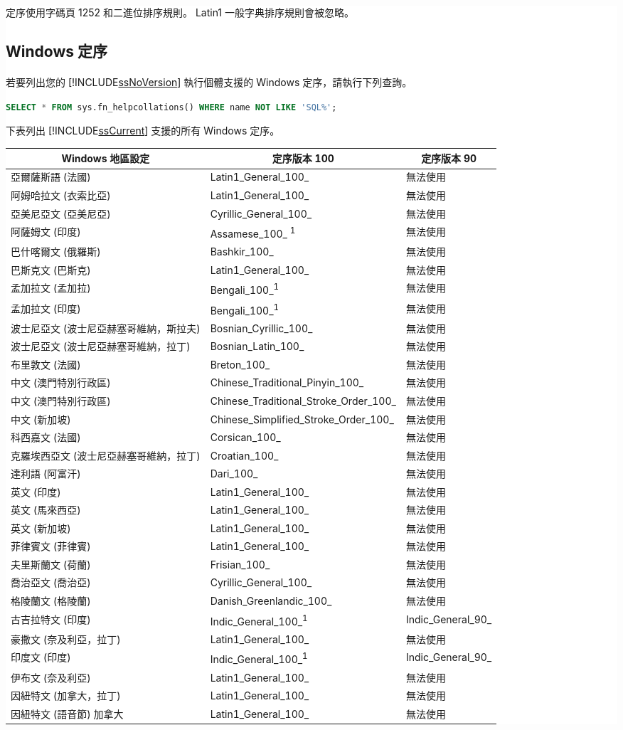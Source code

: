   定序使用字碼頁 1252 和二進位排序規則。 Latin1 一般字典排序規則會被忽略。

## <a name="windows-collations"></a>Windows 定序

若要列出您的 [!INCLUDE[ssNoVersion](../../includes/ssnoversion-md.md)] 執行個體支援的 Windows 定序，請執行下列查詢。

```sql
SELECT * FROM sys.fn_helpcollations() WHERE name NOT LIKE 'SQL%';
```

下表列出 [!INCLUDE[ssCurrent](../../includes/sscurrent-md.md)] 支援的所有 Windows 定序。

|Windows 地區設定|定序版本 100|定序版本 90|
|--------------------|---------------------------|--------------------------|
|亞爾薩斯語 (法國)|Latin1_General_100_|無法使用|
|阿姆哈拉文 (衣索比亞)|Latin1_General_100_|無法使用|
|亞美尼亞文 (亞美尼亞)|Cyrillic_General_100_|無法使用|
|阿薩姆文 (印度)|Assamese_100_ <sup>1</sup>|無法使用|
|巴什喀爾文 (俄羅斯)|Bashkir_100_|無法使用|
|巴斯克文 (巴斯克)|Latin1_General_100_|無法使用|
|孟加拉文 (孟加拉)|Bengali_100_<sup>1</sup>|無法使用|
|孟加拉文 (印度)|Bengali_100_<sup>1</sup>|無法使用|
|波士尼亞文 (波士尼亞赫塞哥維納，斯拉夫)|Bosnian_Cyrillic_100_|無法使用|
|波士尼亞文 (波士尼亞赫塞哥維納，拉丁)|Bosnian_Latin_100_|無法使用|
|布里敦文 (法國)|Breton_100_|無法使用|
|中文 (澳門特別行政區)|Chinese_Traditional_Pinyin_100_|無法使用|
|中文 (澳門特別行政區)|Chinese_Traditional_Stroke_Order_100_|無法使用|
|中文 (新加坡)|Chinese_Simplified_Stroke_Order_100_|無法使用|
|科西嘉文 (法國)|Corsican_100_|無法使用|
|克羅埃西亞文 (波士尼亞赫塞哥維納，拉丁)|Croatian_100_|無法使用|
|達利語 (阿富汗)|Dari_100_|無法使用|
|英文 (印度)|Latin1_General_100_|無法使用|
|英文 (馬來西亞)|Latin1_General_100_|無法使用|
|英文 (新加坡)|Latin1_General_100_|無法使用|
|菲律賓文 (菲律賓)|Latin1_General_100_|無法使用|
|夫里斯蘭文 (荷蘭)|Frisian_100_|無法使用|
|喬治亞文 (喬治亞)|Cyrillic_General_100_|無法使用|
|格陵蘭文 (格陵蘭)|Danish_Greenlandic_100_|無法使用|
|古吉拉特文 (印度)|Indic_General_100_<sup>1</sup>|Indic_General_90_|
|豪撒文 (奈及利亞，拉丁)|Latin1_General_100_|無法使用|
|印度文 (印度)|Indic_General_100_<sup>1</sup>|Indic_General_90_|
|伊布文 (奈及利亞)|Latin1_General_100_|無法使用|
|因紐特文 (加拿大，拉丁)|Latin1_General_100_|無法使用|
|因紐特文 (語音節) 加拿大|Latin1_General_100_|無法使用|